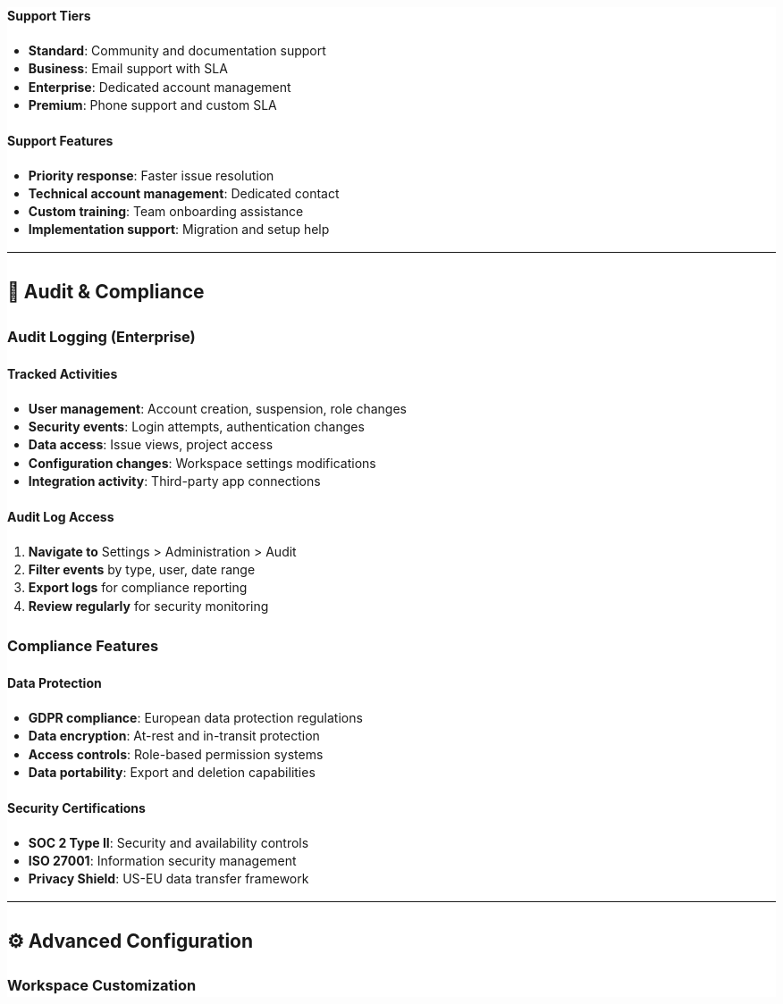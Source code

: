 #### Support Tiers
- **Standard**: Community and documentation support
- **Business**: Email support with SLA
- **Enterprise**: Dedicated account management
- **Premium**: Phone support and custom SLA

#### Support Features
- **Priority response**: Faster issue resolution
- **Technical account management**: Dedicated contact
- **Custom training**: Team onboarding assistance
- **Implementation support**: Migration and setup help

---

## 📝 Audit & Compliance

### Audit Logging (Enterprise)

#### Tracked Activities
- **User management**: Account creation, suspension, role changes
- **Security events**: Login attempts, authentication changes
- **Data access**: Issue views, project access
- **Configuration changes**: Workspace settings modifications
- **Integration activity**: Third-party app connections

#### Audit Log Access
1. **Navigate to** Settings > Administration > Audit
2. **Filter events** by type, user, date range
3. **Export logs** for compliance reporting
4. **Review regularly** for security monitoring

### Compliance Features

#### Data Protection
- **GDPR compliance**: European data protection regulations
- **Data encryption**: At-rest and in-transit protection
- **Access controls**: Role-based permission systems
- **Data portability**: Export and deletion capabilities

#### Security Certifications
- **SOC 2 Type II**: Security and availability controls
- **ISO 27001**: Information security management
- **Privacy Shield**: US-EU data transfer framework

---

## ⚙️ Advanced Configuration

### Workspace Customization
